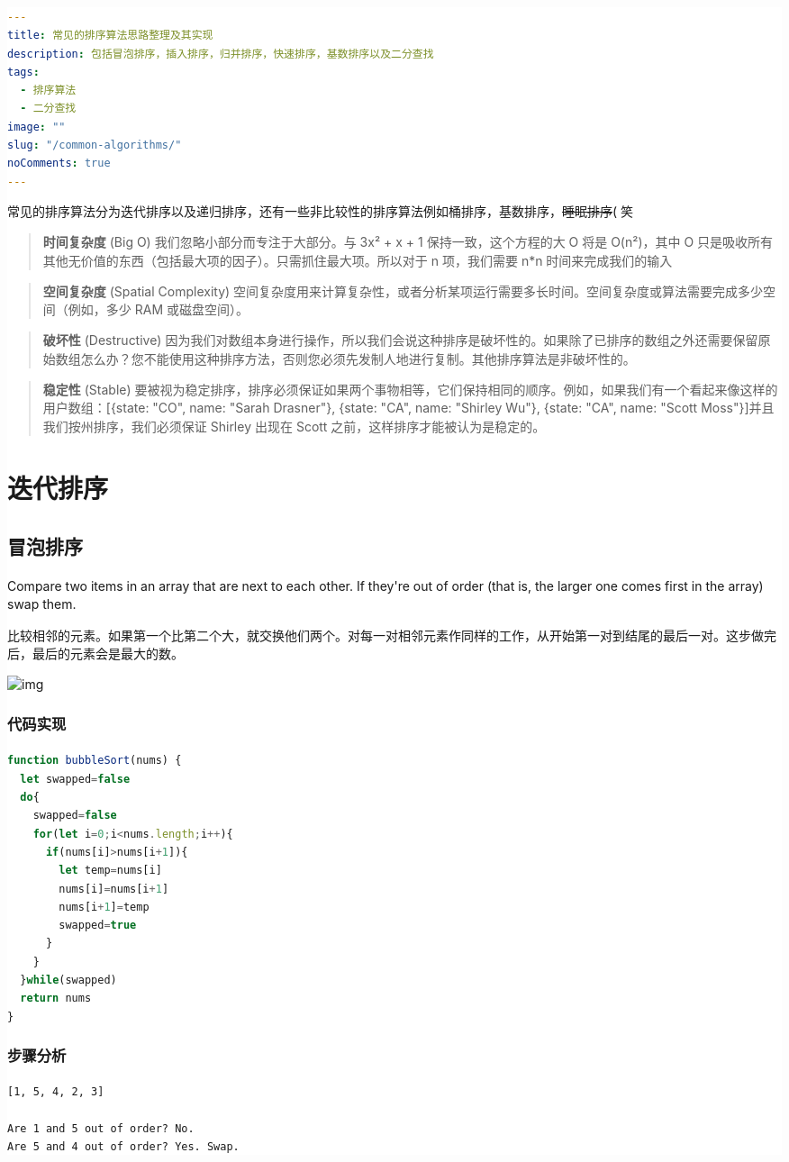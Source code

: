 ```yaml
---
title: 常见的排序算法思路整理及其实现
description: 包括冒泡排序，插入排序，归并排序，快速排序，基数排序以及二分查找
tags:
  - 排序算法
  - 二分查找
image: ""
slug: "/common-algorithms/"
noComments: true
---
```

常见的排序算法分为迭代排序以及递归排序，还有一些非比较性的排序算法例如桶排序，基数排序，~~睡眠排序~~( 笑

> **时间复杂度** (Big O)
我们忽略小部分而专注于大部分。与 3x² + x + 1 保持一致，这个方程的大 O 将是 O(n²)，其中 O 只是吸收所有其他无价值的东西（包括最大项的因子）。只需抓住最大项。所以对于 n 项，我们需要 n*n 时间来完成我们的输入

> **空间复杂度** (Spatial Complexity)
空间复杂度用来计算复杂性，或者分析某项运行需要多长时间。空间复杂度或算法需要完成多少空间（例如，多少 RAM 或磁盘空间）。

> **破坏性** (Destructive)
因为我们对数组本身进行操作，所以我们会说这种排序是破坏性的。如果除了已排序的数组之外还需要保留原始数组怎么办？您不能使用这种排序方法，否则您必须先发制人地进行复制。其他排序算法是非破坏性的。

> **稳定性** (Stable)
要被视为稳定排序，排序必须保证如果两个事物相等，它们保持相同的顺序。例如，如果我们有一个看起来像这样的用户数组：[{state: "CO", name: "Sarah Drasner"}, {state: "CA", name: "Shirley Wu"}, {state: "CA", name: "Scott Moss"}]并且我们按州排序，我们必须保证 Shirley 出现在 Scott 之前，这样排序才能被认为是稳定的。

# 迭代排序
## 冒泡排序

Compare two items in an array that are next to each other. If they're out of order (that is, the larger one comes first in the array) swap them. 

比较相邻的元素。如果第一个比第二个大，就交换他们两个。对每一对相邻元素作同样的工作，从开始第一对到结尾的最后一对。这步做完后，最后的元素会是最大的数。


![img](https://btholt.github.io/complete-intro-to-computer-science/e164c2436ed5486ed13e54135a1d009a/bubblesort.gif)

### 代码实现
```js
function bubbleSort(nums) {
  let swapped=false
  do{
    swapped=false
    for(let i=0;i<nums.length;i++){
      if(nums[i]>nums[i+1]){
        let temp=nums[i]
        nums[i]=nums[i+1]
        nums[i+1]=temp
        swapped=true
      }
    }
  }while(swapped)
  return nums
}
```
### 步骤分析
```
[1, 5, 4, 2, 3]

Are 1 and 5 out of order? No.
Are 5 and 4 out of order? Yes. Swap.
```